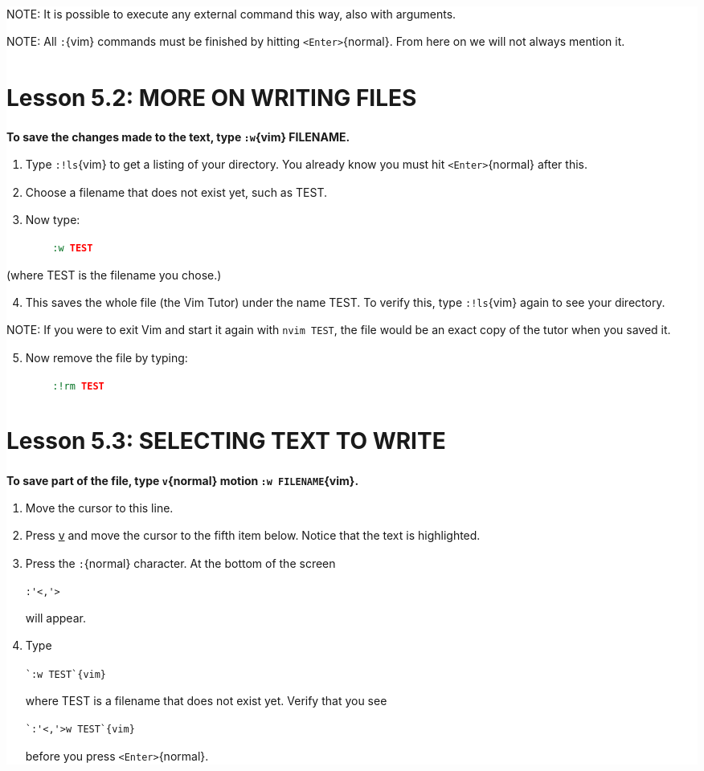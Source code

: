 NOTE: It is possible to execute any external command this way, also with
      arguments.

NOTE: All `:`{vim} commands must be finished by hitting `<Enter>`{normal}.
      From here on we will not always mention it.

# Lesson 5.2: MORE ON WRITING FILES

**To save the changes made to the text, type `:w`{vim} FILENAME.**

 1. Type `:!ls`{vim} to get a listing of your directory.
    You already know you must hit `<Enter>`{normal} after this.

 2. Choose a filename that does not exist yet, such as TEST.

 3. Now type:

~~~ cmd
        :w TEST
~~~

   (where TEST is the filename you chose.)

 4. This saves the whole file (the Vim Tutor) under the name TEST.
    To verify this, type `:!ls`{vim} again to see your directory.

NOTE: If you were to exit Vim and start it again with `nvim TEST`, the file
      would be an exact copy of the tutor when you saved it.

 5. Now remove the file by typing:

~~~ cmd
        :!rm TEST
~~~

# Lesson 5.3: SELECTING TEXT TO WRITE

**To save part of the file, type `v`{normal} motion `:w FILENAME`{vim}.**

 1. Move the cursor to this line.

 2. Press [v](v) and move the cursor to the fifth item below. Notice that the
    text is highlighted.

 3. Press the `:`{normal} character. At the bottom of the screen

        :'<,'>

    will appear.

 4. Type

        `:w TEST`{vim}

    where TEST is a filename that does not exist yet. Verify that you see

        `:'<,'>w TEST`{vim}

    before you press `<Enter>`{normal}.
